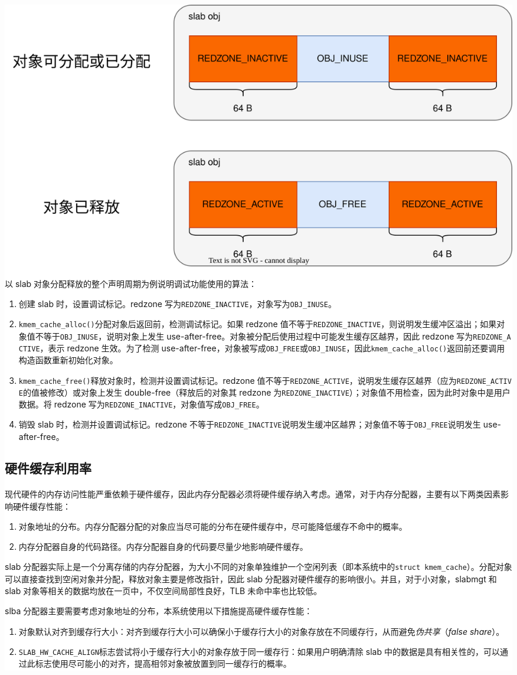 ![slab 对象调试标记](images/slab-debug-status.drawio.svg)

以 slab 对象分配释放的整个声明周期为例说明调试功能使用的算法：

1. 创建 slab 时，设置调试标记。redzone 写为`REDZONE_INACTIVE`，对象写为`OBJ_INUSE`。

2. `kmem_cache_alloc()`分配对象后返回前，检测调试标记。如果 redzone 值不等于`REDZONE_INACTIVE`，则说明发生缓冲区溢出；如果对象值不等于`OBJ_INUSE`，说明对象上发生 use-after-free。对象被分配后使用过程中可能发生缓存区越界，因此 redzone 写为`REDZONE_ACTIVE`，表示 redzone 生效。为了检测 use-after-free，对象被写成`OBJ_FREE`或`OBJ_INUSE`，因此`kmem_cache_alloc()`返回前还要调用构造函数重新初始化对象。

3. `kmem_cache_free()`释放对象时，检测并设置调试标记。redzone 值不等于`REDZONE_ACTIVE`，说明发生缓存区越界（应为`REDZONE_ACTIVE`的值被修改）或对象上发生 double-free（释放后的对象其 redzone 为`REDZONE_INACTIVE`）；对象值不用检查，因为此时对象中是用户数据。将 redzone 写为`REDZONE_INACTIVE`，对象值写成`OBJ_FREE`。

4. 销毁 slab 时，检测并设置调试标记。redzone 不等于`REDZONE_INACTIVE`说明发生缓冲区越界；对象值不等于`OBJ_FREE`说明发生 use-after-free。

## 硬件缓存利用率

现代硬件的内存访问性能严重依赖于硬件缓存，因此内存分配器必须将硬件缓存纳入考虑。通常，对于内存分配器，主要有以下两类因素影响硬件缓存性能：

1. 对象地址的分布。内存分配器分配的对象应当尽可能的分布在硬件缓存中，尽可能降低缓存不命中的概率。

2. 内存分配器自身的代码路径。内存分配器自身的代码要尽量少地影响硬件缓存。

slab 分配器实际上是一个分离存储的内存分配器，为大小不同的对象单独维护一个空闲列表（即本系统中的`struct kmem_cache`）。分配对象可以直接查找到空闲对象并分配，释放对象主要是修改指针，因此 slab 分配器对硬件缓存的影响很小。并且，对于小对象，slabmgt 和 slab 对象等相关的数据均放在一页中，不仅空间局部性良好，TLB 未命中率也比较低。

slba 分配器主要需要考虑对象地址的分布，本系统使用以下措施提高硬件缓存性能：

1. 对象默认对齐到缓存行大小：对齐到缓存行大小可以确保小于缓存行大小的对象存放在不同缓存行，从而避免*伪共享*（_false share_）。

2. `SLAB_HW_CACHE_ALIGN`标志尝试将小于缓存行大小的对象存放于同一缓存行：如果用户明确清除 slab 中的数据是具有相关性的，可以通过此标志使用尽可能小的对齐，提高相邻对象被放置到同一缓存行的概率。
